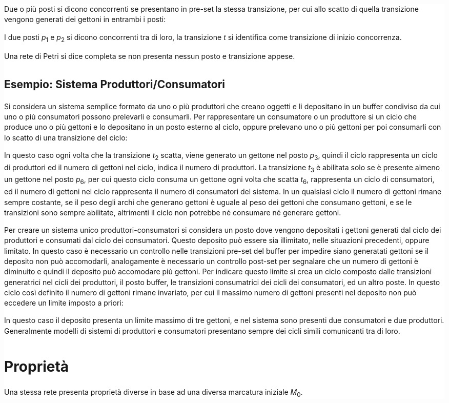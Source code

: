 Due o più posti si dicono concorrenti se presentano in pre-set la stessa transizione, per cui allo scatto di quella transizione vengono generati dei gettoni in entrambi i posti:

<div class="center">

</div>

I due posti $p_1$ e $p_2$ si dicono concorrenti tra di loro, la transizione $t$ si identifica come transizione di inizio concorrenza.

Una rete di Petri si dice completa se non presenta nessun posto e transizione appese.

## Esempio: Sistema Produttori/Consumatori

Si considera un sistema semplice formato da uno o più produttori che creano oggetti e li depositano in un buffer condiviso da cui uno o più consumatori possono prelevarli e consumarli. Per rappresentare un consumatore o un produttore si un ciclo che produce uno o più gettoni e lo depositano in un posto esterno al ciclo, oppure prelevano uno o più gettoni per poi consumarli con lo scatto di una transizione del ciclo:

<div class="center">

</div>

In questo caso ogni volta che la transizione $t_2$ scatta, viene generato un gettone nel posto $p_3$, quindi il ciclo rappresenta un ciclo di produttori ed il numero di gettoni nel ciclo, indica il numero di produttori. La transizione $t_3$ è abilitata solo se è presente almeno un gettone nel posto $p_6$, per cui questo ciclo consuma un gettone ogni volta che scatta $t_6$, rappresenta un ciclo di consumatori, ed il numero di gettoni nel ciclo rappresenta il numero di consumatori del sistema. In un qualsiasi ciclo il numero di gettoni rimane sempre costante, se il peso degli archi che generano gettoni è uguale al peso dei gettoni che consumano gettoni, e se le transizioni sono sempre abilitate, altrimenti il ciclo non potrebbe né consumare né generare gettoni.

Per creare un sistema unico produttori-consumatori si considera un posto dove vengono depositati i gettoni generati dal ciclo dei produttori e consumati dal ciclo dei consumatori. Questo deposito può essere sia illimitato, nelle situazioni precedenti, oppure limitato. In questo caso è necessario un controllo nelle transizioni pre-set del buffer per impedire siano generatati gettoni se il deposito non può accomodarli, analogamente è necessario un controllo post-set per segnalare che un numero di gettoni è diminuito e quindi il deposito può accomodare più gettoni. Per indicare questo limite si crea un ciclo composto dalle transizioni generatrici nel cicli dei produttori, il posto buffer, le transizioni consumatrici dei cicli dei consumatori, ed un altro poste. In questo ciclo così definito il numero di gettoni rimane invariato, per cui il massimo numero di gettoni presenti nel deposito non può eccedere un limite imposto a priori:

<div class="center">

</div>

In questo caso il deposito presenta un limite massimo di tre gettoni, e nel sistema sono presenti due consumatori e due produttori. Generalmente modelli di sistemi di produttori e consumatori presentano sempre dei cicli simili comunicanti tra di loro.

# Proprietà

Una stessa rete presenta proprietà diverse in base ad una diversa marcatura iniziale $M_0$.
